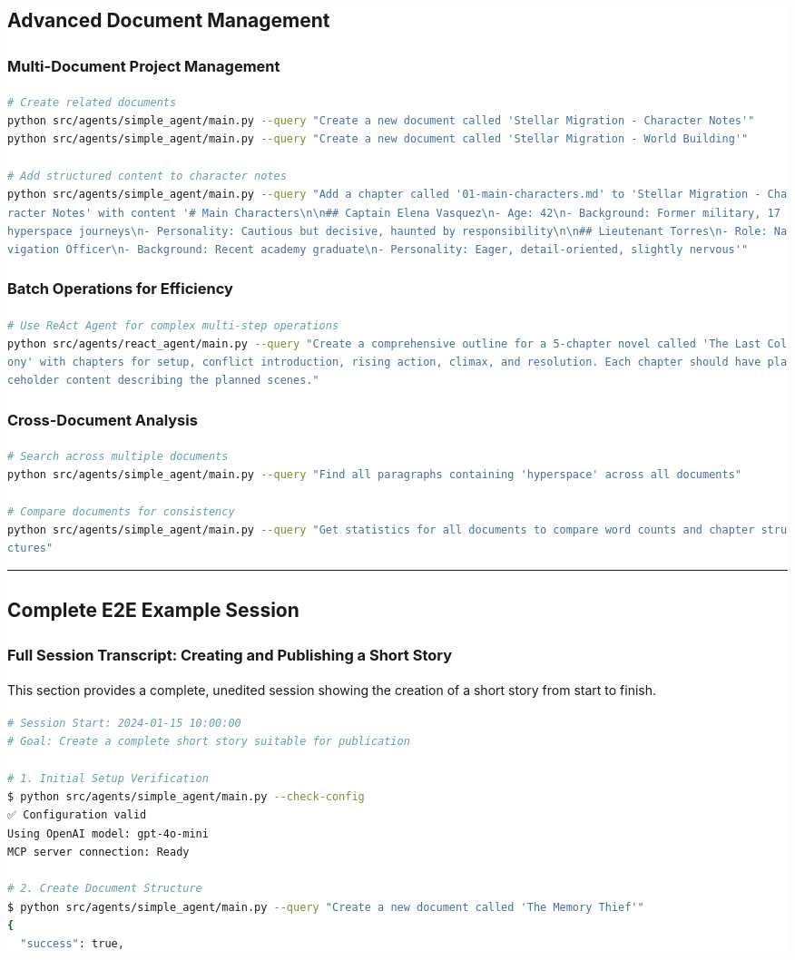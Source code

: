 
## Advanced Document Management

### Multi-Document Project Management

```bash
# Create related documents
python src/agents/simple_agent/main.py --query "Create a new document called 'Stellar Migration - Character Notes'"
python src/agents/simple_agent/main.py --query "Create a new document called 'Stellar Migration - World Building'"

# Add structured content to character notes
python src/agents/simple_agent/main.py --query "Add a chapter called '01-main-characters.md' to 'Stellar Migration - Character Notes' with content '# Main Characters\n\n## Captain Elena Vasquez\n- Age: 42\n- Background: Former military, 17 hyperspace journeys\n- Personality: Cautious but decisive, haunted by responsibility\n\n## Lieutenant Torres\n- Role: Navigation Officer\n- Background: Recent academy graduate\n- Personality: Eager, detail-oriented, slightly nervous'"
```

### Batch Operations for Efficiency

```bash
# Use ReAct Agent for complex multi-step operations
python src/agents/react_agent/main.py --query "Create a comprehensive outline for a 5-chapter novel called 'The Last Colony' with chapters for setup, conflict introduction, rising action, climax, and resolution. Each chapter should have placeholder content describing the planned scenes."
```

### Cross-Document Analysis

```bash
# Search across multiple documents
python src/agents/simple_agent/main.py --query "Find all paragraphs containing 'hyperspace' across all documents"

# Compare documents for consistency
python src/agents/simple_agent/main.py --query "Get statistics for all documents to compare word counts and chapter structures"
```

---

## Complete E2E Example Session

### Full Session Transcript: Creating and Publishing a Short Story

This section provides a complete, unedited session showing the creation of a short story from start to finish.

```bash
# Session Start: 2024-01-15 10:00:00
# Goal: Create a complete short story suitable for publication

# 1. Initial Setup Verification
$ python src/agents/simple_agent/main.py --check-config
✅ Configuration valid
Using OpenAI model: gpt-4o-mini
MCP server connection: Ready

# 2. Create Document Structure
$ python src/agents/simple_agent/main.py --query "Create a new document called 'The Memory Thief'"
{
  "success": true,
```
